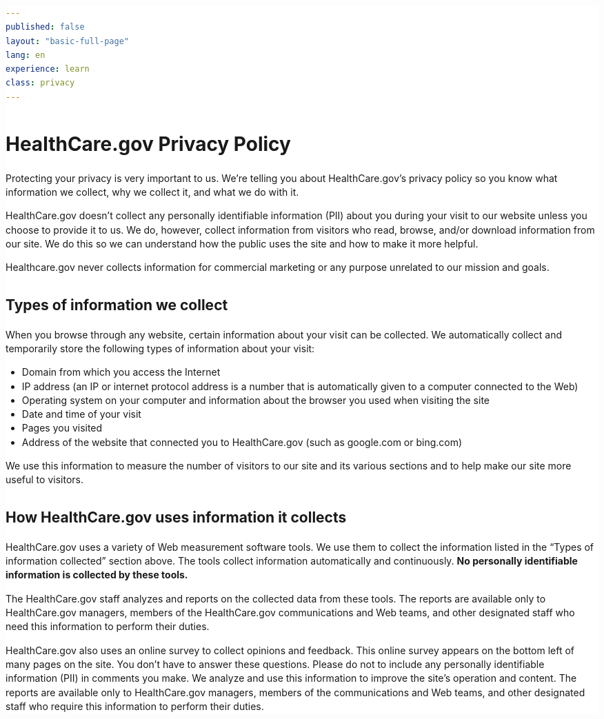 ```yaml
---
published: false
layout: "basic-full-page"
lang: en
experience: learn
class: privacy
---
```


# HealthCare.gov Privacy Policy

Protecting your privacy is very important to us. We’re telling you about HealthCare.gov’s privacy policy so you know what information we collect, why we collect it, and what we do with it.

HealthCare.gov doesn’t collect any personally identifiable information (PII) about you during your visit to our website unless you choose to provide it to us. We do, however, collect information from visitors who read, browse, and/or download information from our site. We do this so we can understand how the public uses the site and how to make it more helpful.

Healthcare.gov never collects information for commercial marketing or any purpose unrelated to our mission and goals.

## Types of information we collect
When you browse through any website, certain information about your visit can be collected. We automatically collect and temporarily store the following types of information about your visit:

* Domain from which you access the Internet
* IP address (an IP or internet protocol address is a number that is automatically given to a computer connected to the Web)
* Operating system on your computer and information about the browser you used when visiting the site
* Date and time of your visit
* Pages you visited
* Address of the website that connected you to HealthCare.gov (such as google.com or bing.com)

We use this information to measure the number of visitors to our site and its various sections and to help make our site more useful to visitors.

## How HealthCare.gov uses information it collects
HealthCare.gov uses a variety of Web measurement software tools. We use them to collect the information listed in the “Types of information collected” section above. The tools collect information automatically and continuously. **No personally identifiable information is collected by these tools.**

The HealthCare.gov staff analyzes and reports on the collected data from these tools. The reports are available only to HealthCare.gov managers, members of the HealthCare.gov communications and Web teams, and other designated staff who need this information to perform their duties.

HealthCare.gov also uses an online survey to collect opinions and feedback. This online survey appears on the bottom left of many pages on the site. You don’t have to answer these questions. Please do not to include any personally identifiable information (PII) in comments you make. We analyze and use this information to improve the site’s operation and content. The reports are available only to HealthCare.gov managers, members of the communications and Web teams, and other designated staff who require this information to perform their duties.
